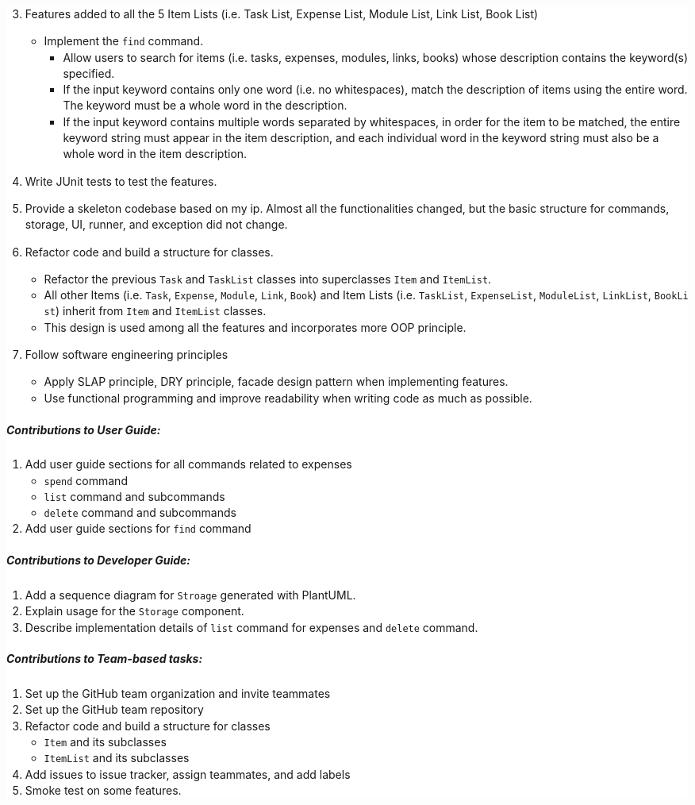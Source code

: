 3. Features added to all the 5 Item Lists (i.e. Task List, Expense List, Module List, Link List, Book List)
   
   - Implement the `find` command.
     - Allow users to search for items (i.e. tasks, expenses, modules, links, books) whose description contains the 
     keyword(s) specified.
     - If the input keyword contains only one word (i.e. no whitespaces), match the description of items using the entire
     word. The keyword must be a whole word in the description.
     - If the input keyword contains multiple words separated by whitespaces, in order for the item to be matched, the 
     entire keyword string must appear in the item description, and each individual word in the keyword string must also 
     be a whole word in the item description.

4. Write JUnit tests to test the features.
     
5. Provide a skeleton codebase based on my ip. Almost all the functionalities changed, but the basic structure for 
commands, storage, UI, runner, and exception did not change.

6. Refactor code and build a structure for classes.
   
   - Refactor the previous `Task` and `TaskList` classes into superclasses `Item` and `ItemList`.
   - All other Items (i.e. `Task`, `Expense`, `Module`, `Link`, `Book`) and Item Lists (i.e. `TaskList`, `ExpenseList`, 
   `ModuleList`, `LinkList`, `BookList`) inherit from `Item` and `ItemList` classes.
   - This design is used among all the features and incorporates more OOP principle.

7. Follow software engineering principles

   - Apply SLAP principle, DRY principle, facade design pattern when implementing features.
   - Use functional programming and improve readability when writing code as much as possible.

##### Contributions to User Guide:

1. Add user guide sections for all commands related to expenses
   - `spend` command
   - `list` command and subcommands
   - `delete` command and subcommands
2. Add user guide sections for `find` command

##### Contributions to Developer Guide:

1. Add a sequence diagram for `Stroage` generated with PlantUML.
2. Explain usage for the `Storage` component.
3. Describe implementation details of `list` command for expenses and `delete` command.

##### Contributions to Team-based tasks:

1. Set up the GitHub team organization and invite teammates
2. Set up the GitHub team repository
3. Refactor code and build a structure for classes 
   - `Item` and its subclasses
   - `ItemList` and its subclasses
4. Add issues to issue tracker, assign teammates, and add labels
5. Smoke test on some features.
